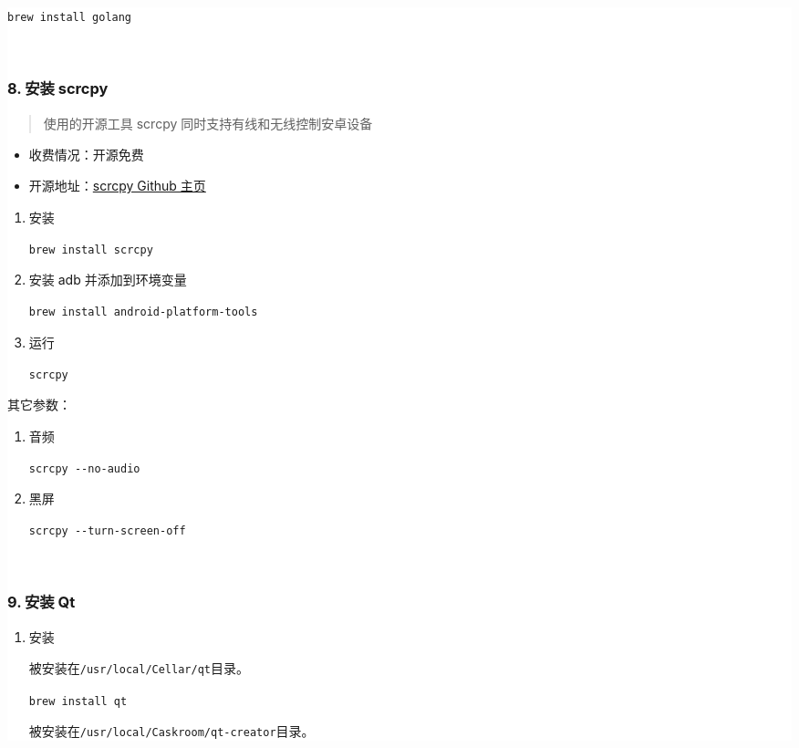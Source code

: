 ~~~sh
brew install golang
~~~

<br/>

### 8. 安装 scrcpy

> 使用的开源工具 scrcpy 同时支持有线和无线控制安卓设备

* 收费情况：开源免费

* 开源地址：[scrcpy Github 主页](https://github.com/Genymobile/scrcpy)

  

1. 安装

   ~~~shell
   brew install scrcpy
   ~~~

2. 安装 adb 并添加到环境变量

   ~~~shell
   brew install android-platform-tools
   ~~~

3. 运行

   ~~~shell
   scrcpy
   ~~~



其它参数：

1. 音频

   ~~~shell
   scrcpy --no-audio
   ~~~

2. 黑屏

   ~~~shell
   scrcpy --turn-screen-off
   ~~~

<br/>

### 9. 安装 Qt

1. 安装

   被安装在`/usr/local/Cellar/qt`目录。

   ~~~shell
   brew install qt
   ~~~

   

   被安装在`/usr/local/Caskroom/qt-creator`目录。
